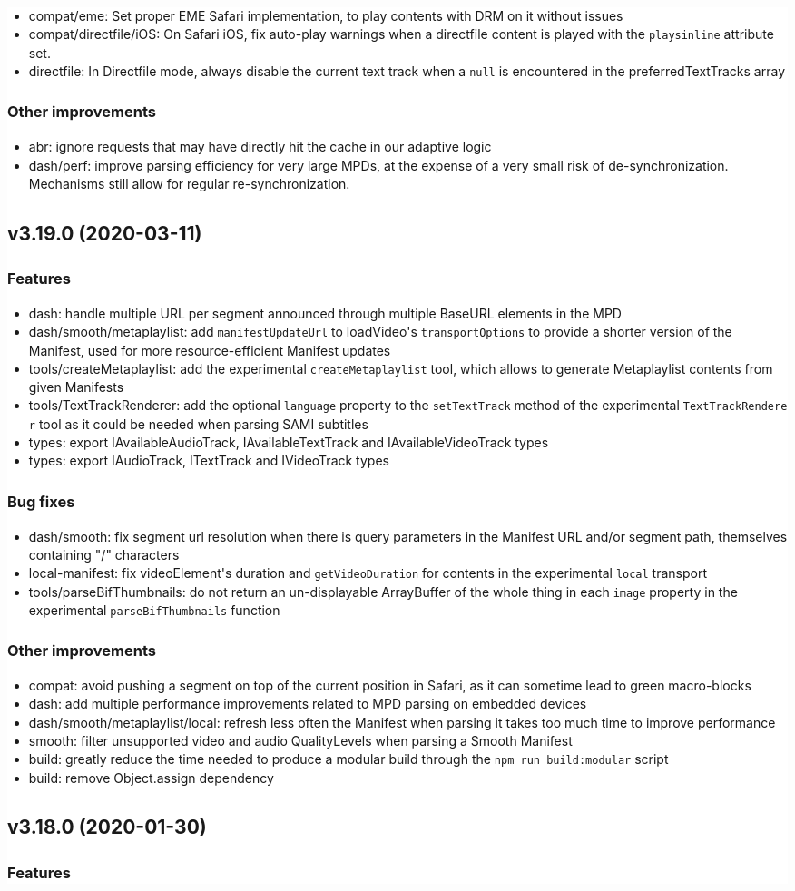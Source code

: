 - compat/eme: Set proper EME Safari implementation, to play contents with DRM on it without issues
- compat/directfile/iOS: On Safari iOS, fix auto-play warnings when a directfile content is played with the `playsinline` attribute set.
- directfile: In Directfile mode, always disable the current text track when a `null` is encountered in the preferredTextTracks array

### Other improvements

- abr: ignore requests that may have directly hit the cache in our adaptive logic
- dash/perf: improve parsing efficiency for very large MPDs, at the expense of a very small risk of de-synchronization. Mechanisms still allow for regular re-synchronization.

## v3.19.0 (2020-03-11)

### Features

- dash: handle multiple URL per segment announced through multiple BaseURL elements in the MPD
- dash/smooth/metaplaylist: add `manifestUpdateUrl` to loadVideo's `transportOptions` to provide a shorter version of the Manifest, used for more resource-efficient Manifest updates
- tools/createMetaplaylist: add the experimental `createMetaplaylist` tool, which allows to generate Metaplaylist contents from given Manifests
- tools/TextTrackRenderer: add the optional `language` property to the `setTextTrack` method of the experimental `TextTrackRenderer` tool as it could be needed when parsing SAMI subtitles
- types: export IAvailableAudioTrack, IAvailableTextTrack and IAvailableVideoTrack types
- types: export IAudioTrack, ITextTrack and IVideoTrack types

### Bug fixes

- dash/smooth: fix segment url resolution when there is query parameters in the Manifest URL and/or segment path, themselves containing "/" characters
- local-manifest: fix videoElement's duration and `getVideoDuration` for contents in the experimental `local` transport
- tools/parseBifThumbnails: do not return an un-displayable ArrayBuffer of the whole thing in each `image` property in the experimental `parseBifThumbnails` function

### Other improvements

- compat: avoid pushing a segment on top of the current position in Safari, as it can sometime lead to green macro-blocks
- dash: add multiple performance improvements related to MPD parsing on embedded devices
- dash/smooth/metaplaylist/local: refresh less often the Manifest when parsing it takes too much time to improve performance
- smooth: filter unsupported video and audio QualityLevels when parsing a Smooth Manifest
- build: greatly reduce the time needed to produce a modular build through the `npm run build:modular` script
- build: remove Object.assign dependency

## v3.18.0 (2020-01-30)

### Features
